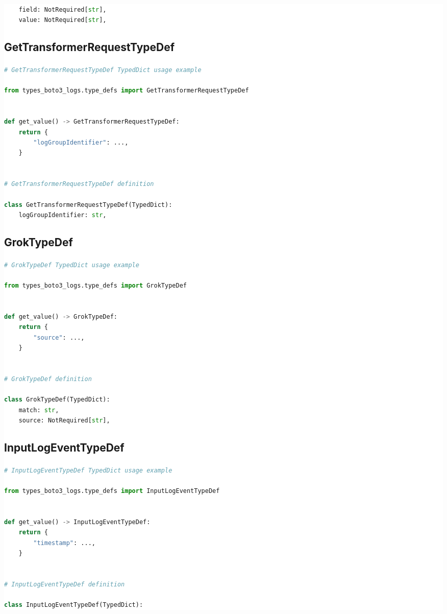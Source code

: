 ```python
    field: NotRequired[str],
    value: NotRequired[str],
```


## GetTransformerRequestTypeDef

```python
# GetTransformerRequestTypeDef TypedDict usage example

from types_boto3_logs.type_defs import GetTransformerRequestTypeDef


def get_value() -> GetTransformerRequestTypeDef:
    return {
        "logGroupIdentifier": ...,
    }


# GetTransformerRequestTypeDef definition

class GetTransformerRequestTypeDef(TypedDict):
    logGroupIdentifier: str,
```


## GrokTypeDef

```python
# GrokTypeDef TypedDict usage example

from types_boto3_logs.type_defs import GrokTypeDef


def get_value() -> GrokTypeDef:
    return {
        "source": ...,
    }


# GrokTypeDef definition

class GrokTypeDef(TypedDict):
    match: str,
    source: NotRequired[str],
```


## InputLogEventTypeDef

```python
# InputLogEventTypeDef TypedDict usage example

from types_boto3_logs.type_defs import InputLogEventTypeDef


def get_value() -> InputLogEventTypeDef:
    return {
        "timestamp": ...,
    }


# InputLogEventTypeDef definition

class InputLogEventTypeDef(TypedDict):
```